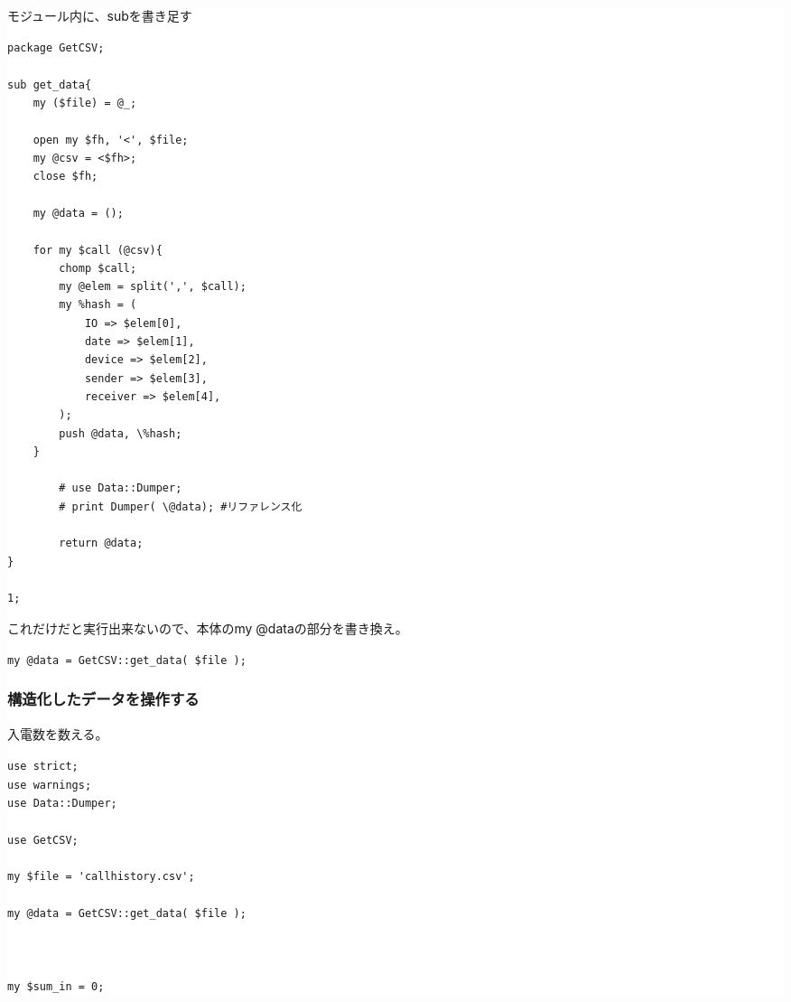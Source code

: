 モジュール内に、subを書き足す

	package GetCSV;

	sub get_data{
		my ($file) = @_;
	
		open my $fh, '<', $file;
		my @csv = <$fh>;
		close $fh;
	
		my @data = ();
	
		for my $call (@csv){
			chomp $call;
			my @elem = split(',', $call);
			my %hash = (
				IO => $elem[0],
				date => $elem[1],
				device => $elem[2],
				sender => $elem[3],
				receiver => $elem[4],
			);
			push @data, \%hash;
		}
	
			# use Data::Dumper;
			# print Dumper( \@data); #リファレンス化
	
			return @data;
	}

	1;

これだけだと実行出来ないので、本体のmy @dataの部分を書き換え。

	my @data = GetCSV::get_data( $file );

### 構造化したデータを操作する

入電数を数える。

	use strict;
	use warnings;
	use Data::Dumper;
	
	use GetCSV;
	
	my $file = 'callhistory.csv';
	
	my @data = GetCSV::get_data( $file );
	
	
	
	my $sum_in = 0;
	